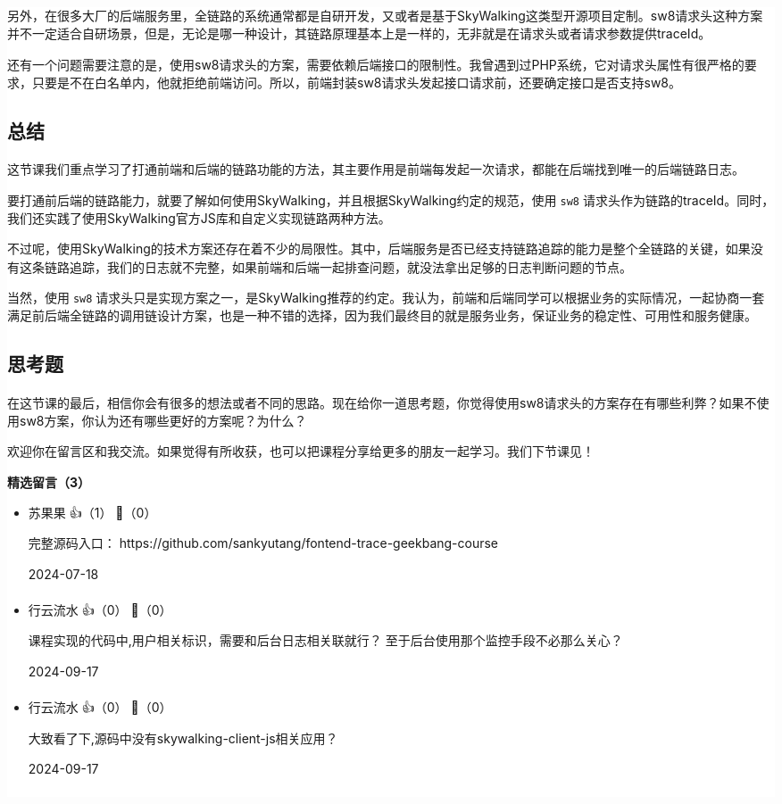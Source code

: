 另外，在很多大厂的后端服务里，全链路的系统通常都是自研开发，又或者是基于SkyWalking这类型开源项目定制。sw8请求头这种方案并不一定适合自研场景，但是，无论是哪一种设计，其链路原理基本上是一样的，无非就是在请求头或者请求参数提供traceId。

还有一个问题需要注意的是，使用sw8请求头的方案，需要依赖后端接口的限制性。我曾遇到过PHP系统，它对请求头属性有很严格的要求，只要是不在白名单内，他就拒绝前端访问。所以，前端封装sw8请求头发起接口请求前，还要确定接口是否支持sw8。

## 总结

这节课我们重点学习了打通前端和后端的链路功能的方法，其主要作用是前端每发起一次请求，都能在后端找到唯一的后端链路日志。

要打通前后端的链路能力，就要了解如何使用SkyWalking，并且根据SkyWalking约定的规范，使用 `sw8` 请求头作为链路的traceId。同时，我们还实践了使用SkyWalking官方JS库和自定义实现链路两种方法。

不过呢，使用SkyWalking的技术方案还存在着不少的局限性。其中，后端服务是否已经支持链路追踪的能力是整个全链路的关键，如果没有这条链路追踪，我们的日志就不完整，如果前端和后端一起排查问题，就没法拿出足够的日志判断问题的节点。

当然，使用 `sw8` 请求头只是实现方案之一，是SkyWalking推荐的约定。我认为，前端和后端同学可以根据业务的实际情况，一起协商一套满足前后端全链路的调用链设计方案，也是一种不错的选择，因为我们最终目的就是服务业务，保证业务的稳定性、可用性和服务健康。

## 思考题

在这节课的最后，相信你会有很多的想法或者不同的思路。现在给你一道思考题，你觉得使用sw8请求头的方案存在有哪些利弊？如果不使用sw8方案，你认为还有哪些更好的方案呢？为什么？

欢迎你在留言区和我交流。如果觉得有所收获，也可以把课程分享给更多的朋友一起学习。我们下节课见！
<div><strong>精选留言（3）</strong></div><ul>
<li><span>苏果果</span> 👍（1） 💬（0）<p>完整源码入口：
https:&#47;&#47;github.com&#47;sankyutang&#47;fontend-trace-geekbang-course</p>2024-07-18</li><br/><li><span>行云流水</span> 👍（0） 💬（0）<p>课程实现的代码中,用户相关标识，需要和后台日志相关联就行？ 至于后台使用那个监控手段不必那么关心？</p>2024-09-17</li><br/><li><span>行云流水</span> 👍（0） 💬（0）<p>大致看了下,源码中没有skywalking-client-js相关应用？</p>2024-09-17</li><br/>
</ul>